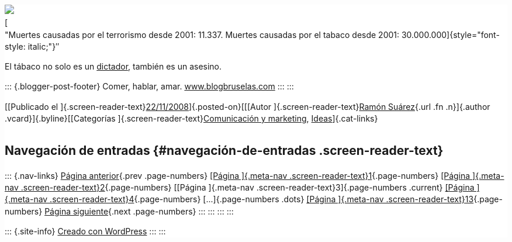 [![](http://farm4.static.flickr.com/3032/3020688374_d11b9861ed.jpg?v=0)](http://farm4.static.flickr.com/3032/3020688374_d11b9861ed.jpg?v=0)\
[\
"Muertes causadas por el terrorismo desde 2001: 11.337. Muertes causadas
por el tabaco desde 2001: 30.000.000]{style="font-style: italic;"}″

El tábaco no solo es un
[dictador](http://comerhablaramar.blogspot.com/2008/09/la-dictadura-del-tabaco.html),
también es un asesino.

::: {.blogger-post-footer}
Comer, hablar, amar. www.blogbruselas.com
:::
:::

[[Publicado el
]{.screen-reader-text}[22/11/2008](../../../../../index.html?p=176)]{.posted-on}[[[Autor
]{.screen-reader-text}[Ramón
Suárez](../../../../2010/04/30/index.html?author=2){.url .fn
.n}]{.author .vcard}]{.byline}[[Categorías
]{.screen-reader-text}[Comunicación y
marketing](../../../comunicacion-y-marketing/index.html),
[Ideas](../../index.html)]{.cat-links}

Navegación de entradas {#navegación-de-entradas .screen-reader-text}
----------------------

::: {.nav-links}
[Página anterior](../2/index.html){.prev .page-numbers} [[Página
]{.meta-nav .screen-reader-text}1](../../index.html){.page-numbers}
[[Página ]{.meta-nav
.screen-reader-text}2](../2/index.html){.page-numbers} [[Página
]{.meta-nav .screen-reader-text}3]{.page-numbers .current} [[Página
]{.meta-nav .screen-reader-text}4](../4/index.html){.page-numbers}
[...]{.page-numbers .dots} [[Página ]{.meta-nav
.screen-reader-text}13](../13/index.html){.page-numbers} [Página
siguiente](../4/index.html){.next .page-numbers}
:::
:::
:::
:::

::: {.site-info}
[Creado con WordPress](https://es.wordpress.org/)
:::
:::
